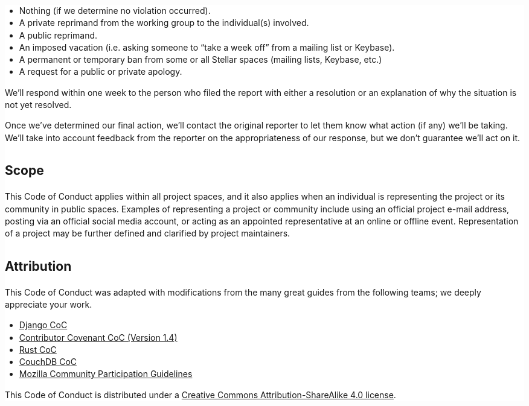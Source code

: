 - Nothing (if we determine no violation occurred).
- A private reprimand from the working group to the individual(s) involved.
- A public reprimand.
- An imposed vacation (i.e. asking someone to “take a week off” from a mailing
  list or Keybase).
- A permanent or temporary ban from some or all Stellar spaces (mailing lists,
  Keybase, etc.)
- A request for a public or private apology.

We’ll respond within one week to the person who filed the report with either a
resolution or an explanation of why the situation is not yet resolved.

Once we’ve determined our final action, we’ll contact the original reporter to
let them know what action (if any) we’ll be taking. We’ll take into account
feedback from the reporter on the appropriateness of our response, but we don’t
guarantee we’ll act on it.

## Scope

This Code of Conduct applies within all project spaces, and it also applies when
an individual is representing the project or its community in public spaces.
Examples of representing a project or community include using an official
project e-mail address, posting via an official social media account, or acting
as an appointed representative at an online or offline event. Representation of
a project may be further defined and clarified by project maintainers.

## Attribution

This Code of Conduct was adapted with modifications from the many great guides
from the following teams; we deeply appreciate your work.

- [Django CoC](https://www.djangoproject.com/conduct/)
- [Contributor Covenant CoC (Version 1.4)](https://www.contributor-covenant.org/version/1/4/code-of-conduct)
- [Rust CoC](https://www.rust-lang.org/policies/code-of-conduct)
- [CouchDB CoC](https://couchdb.apache.org/conduct.html)
- [Mozilla Community Participation Guidelines](https://www.mozilla.org/en-US/about/governance/policies/participation/)

This Code of Conduct is distributed under a
[Creative Commons Attribution-ShareAlike 4.0 license](https://creativecommons.org/licenses/by-sa/4.0/).

